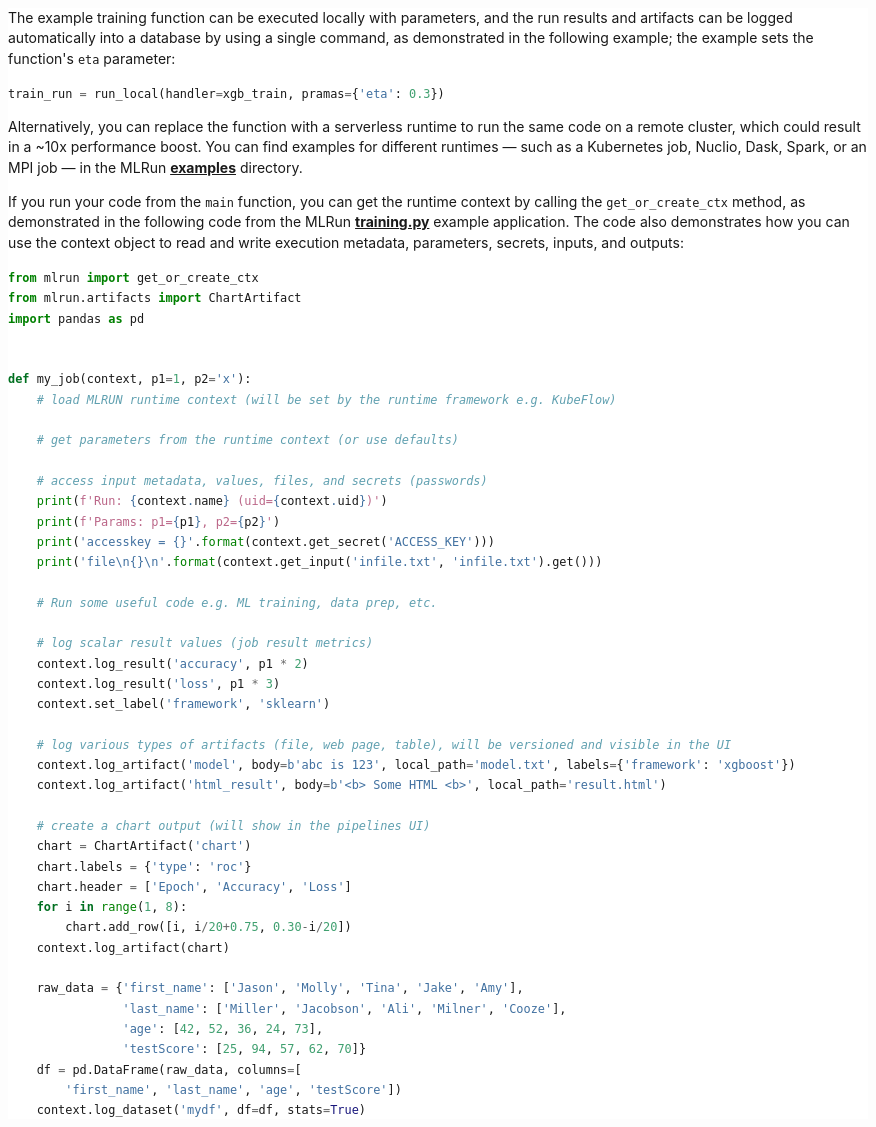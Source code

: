 The example training function can be executed locally with parameters, and the run results and artifacts can be logged automatically into a database by using a single command, as demonstrated in the following example; the example sets the function's `eta` parameter:
```python
train_run = run_local(handler=xgb_train, pramas={'eta': 0.3})
```

Alternatively, you can replace the function with a serverless runtime to run the same code on a remote cluster, which could result in a ~10x performance boost.
You can find examples for different runtimes &mdash; such as a Kubernetes job, Nuclio, Dask, Spark, or an MPI job &mdash; in the MLRun [**examples**](./examples.md) directory.

If you run your code from the `main` function, you can get the runtime context by calling the `get_or_create_ctx` method, as demonstrated in the following code from the MLRun [**training.py**](https://github.com/mlrun/mlrun/blob/master/examples/training.py) example application.
The code also demonstrates how you can use the context object to read and write execution metadata, parameters, secrets, inputs, and outputs:

```python
from mlrun import get_or_create_ctx
from mlrun.artifacts import ChartArtifact
import pandas as pd


def my_job(context, p1=1, p2='x'):
    # load MLRUN runtime context (will be set by the runtime framework e.g. KubeFlow)

    # get parameters from the runtime context (or use defaults)

    # access input metadata, values, files, and secrets (passwords)
    print(f'Run: {context.name} (uid={context.uid})')
    print(f'Params: p1={p1}, p2={p2}')
    print('accesskey = {}'.format(context.get_secret('ACCESS_KEY')))
    print('file\n{}\n'.format(context.get_input('infile.txt', 'infile.txt').get()))
    
    # Run some useful code e.g. ML training, data prep, etc.

    # log scalar result values (job result metrics)
    context.log_result('accuracy', p1 * 2)
    context.log_result('loss', p1 * 3)
    context.set_label('framework', 'sklearn')

    # log various types of artifacts (file, web page, table), will be versioned and visible in the UI
    context.log_artifact('model', body=b'abc is 123', local_path='model.txt', labels={'framework': 'xgboost'})
    context.log_artifact('html_result', body=b'<b> Some HTML <b>', local_path='result.html')

    # create a chart output (will show in the pipelines UI)
    chart = ChartArtifact('chart')
    chart.labels = {'type': 'roc'}
    chart.header = ['Epoch', 'Accuracy', 'Loss']
    for i in range(1, 8):
        chart.add_row([i, i/20+0.75, 0.30-i/20])
    context.log_artifact(chart)

    raw_data = {'first_name': ['Jason', 'Molly', 'Tina', 'Jake', 'Amy'],
                'last_name': ['Miller', 'Jacobson', 'Ali', 'Milner', 'Cooze'],
                'age': [42, 52, 36, 24, 73],
                'testScore': [25, 94, 57, 62, 70]}
    df = pd.DataFrame(raw_data, columns=[
        'first_name', 'last_name', 'age', 'testScore'])
    context.log_dataset('mydf', df=df, stats=True)


```